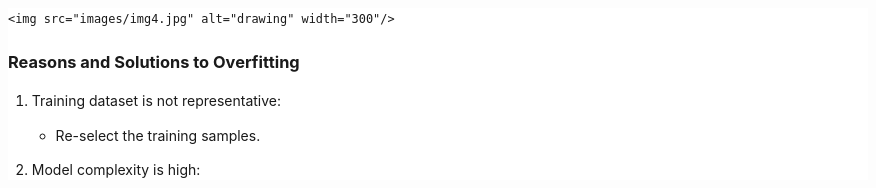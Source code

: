     <img src="images/img4.jpg" alt="drawing" width="300"/>

### Reasons and Solutions to Overfitting

1. Training dataset is not representative:
   
    - Re-select the training samples.

2. Model complexity is high:
